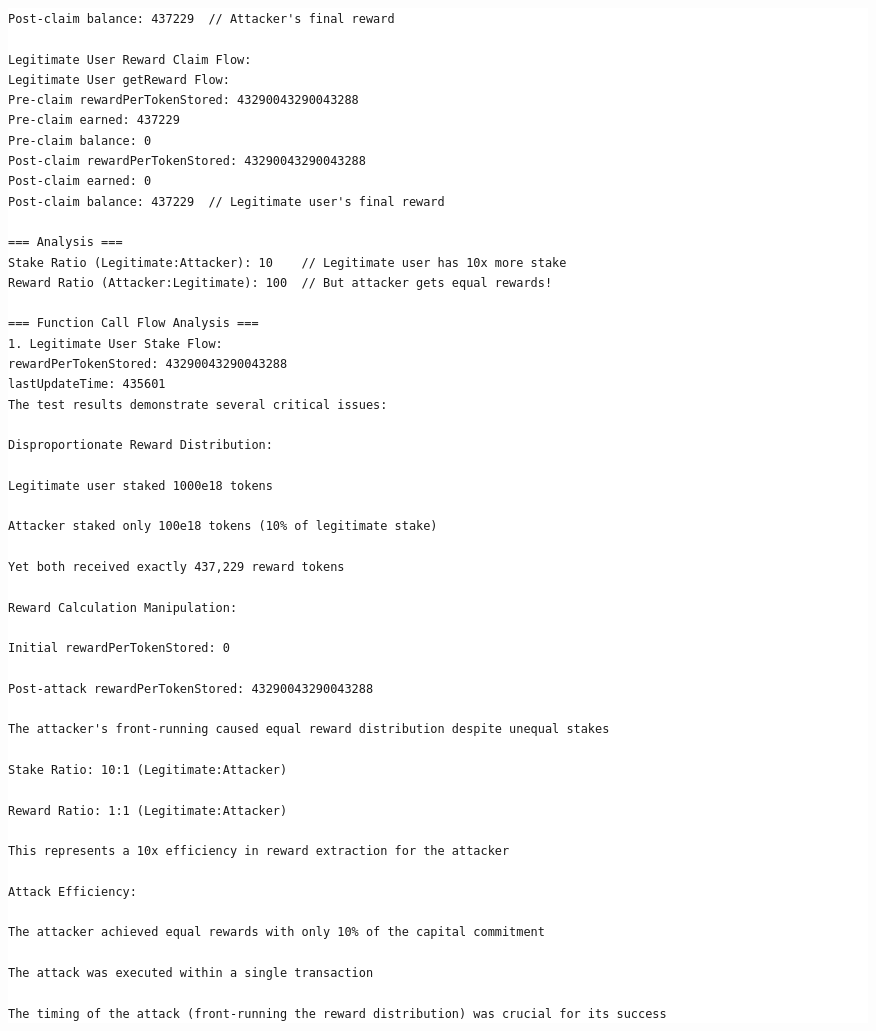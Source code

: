 ```solidity 
Post-claim balance: 437229  // Attacker's final reward
​
Legitimate User Reward Claim Flow:
Legitimate User getReward Flow:
Pre-claim rewardPerTokenStored: 43290043290043288
Pre-claim earned: 437229
Pre-claim balance: 0
Post-claim rewardPerTokenStored: 43290043290043288
Post-claim earned: 0
Post-claim balance: 437229  // Legitimate user's final reward
​
=== Analysis ===
Stake Ratio (Legitimate:Attacker): 10    // Legitimate user has 10x more stake
Reward Ratio (Attacker:Legitimate): 100  // But attacker gets equal rewards!
​
=== Function Call Flow Analysis ===
1. Legitimate User Stake Flow:
rewardPerTokenStored: 43290043290043288
lastUpdateTime: 435601
The test results demonstrate several critical issues:

Disproportionate Reward Distribution:

Legitimate user staked 1000e18 tokens

Attacker staked only 100e18 tokens (10% of legitimate stake)

Yet both received exactly 437,229 reward tokens

Reward Calculation Manipulation:

Initial rewardPerTokenStored: 0

Post-attack rewardPerTokenStored: 43290043290043288

The attacker's front-running caused equal reward distribution despite unequal stakes

Stake Ratio: 10:1 (Legitimate:Attacker)

Reward Ratio: 1:1 (Legitimate:Attacker)

This represents a 10x efficiency in reward extraction for the attacker

Attack Efficiency:

The attacker achieved equal rewards with only 10% of the capital commitment

The attack was executed within a single transaction

The timing of the attack (front-running the reward distribution) was crucial for its success
```
